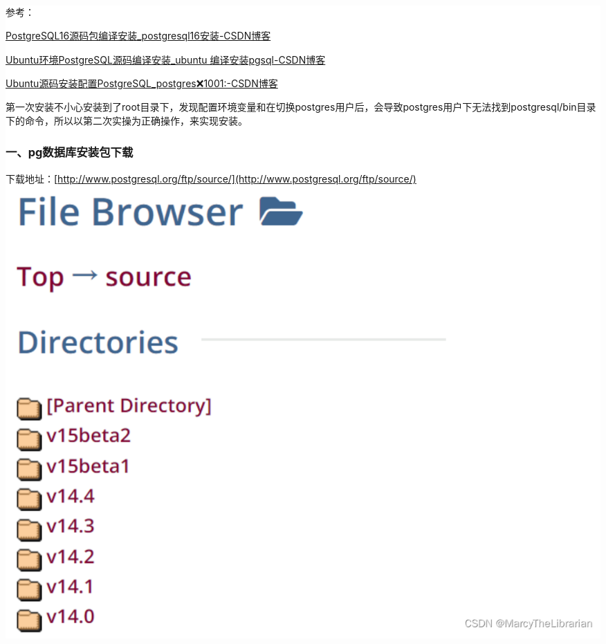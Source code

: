 参考：

[PostgreSQL16源码包编译安装_postgresql16安装-CSDN博客](https://blog.csdn.net/wang_xiangjun/article/details/133122868?ops_request_misc=&request_id=&biz_id=102&utm_term=postgresql源码包安装&utm_medium=distribute.pc_search_result.none-task-blog-2~all~sobaiduweb~default-4-133122868.142^v100^pc_search_result_base5&spm=1018.2226.3001.4187)

[Ubuntu环境PostgreSQL源码编译安装_ubuntu 编译安装pgsql-CSDN博客](https://blog.csdn.net/twi_twi/article/details/127146765?ops_request_misc=%7B%22request%5Fid%22%3A%22171897831116800225554838%22%2C%22scm%22%3A%2220140713.130102334.pc%5Fall.%22%7D&request_id=171897831116800225554838&biz_id=0&utm_medium=distribute.pc_search_result.none-task-blog-2~all~first_rank_ecpm_v1~hot_rank-3-127146765-null-null.142^v100^pc_search_result_base5&utm_term=postgresql源码包安装ubuntu&spm=1018.2226.3001.4187)

[Ubuntu源码安装配置PostgreSQL_postgres:x:1001:-CSDN博客](https://blog.csdn.net/qq_53237618/article/details/134820792?ops_request_misc=%7B%22request%5Fid%22%3A%22171897831116800225554838%22%2C%22scm%22%3A%2220140713.130102334.pc%5Fall.%22%7D&request_id=171897831116800225554838&biz_id=0&utm_medium=distribute.pc_search_result.none-task-blog-2~all~first_rank_ecpm_v1~hot_rank-9-134820792-null-null.142^v100^pc_search_result_base5&utm_term=postgresql源码包安装ubuntu&spm=1018.2226.3001.4187)

第一次安装不小心安装到了root目录下，发现配置环境变量和在切换postgres用户后，会导致postgres用户下无法找到postgresql/bin目录下的命令，所以以第二次实操为正确操作，来实现安装。

### 一、pg数据库安装包下载

下载地址：[http://www.postgresql.org/ftp/source/](http://www.postgresql.org/ftp/source/)  
![在这里插入图片描述](image/fd3f370fcbff4fd09838c40657f7d8b4.png)  